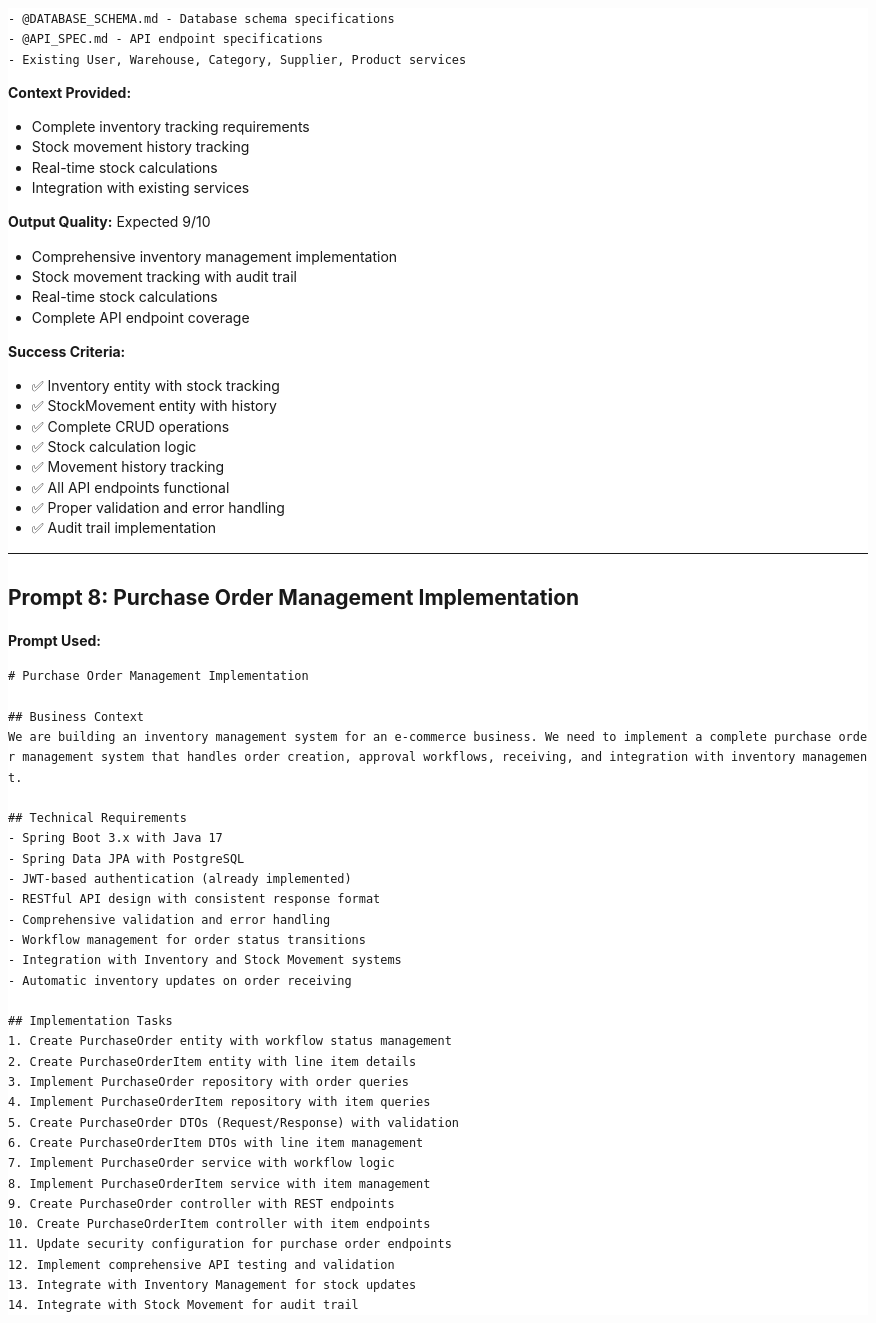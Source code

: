 ```
- @DATABASE_SCHEMA.md - Database schema specifications
- @API_SPEC.md - API endpoint specifications
- Existing User, Warehouse, Category, Supplier, Product services
```

**Context Provided:**
- Complete inventory tracking requirements
- Stock movement history tracking
- Real-time stock calculations
- Integration with existing services

**Output Quality:** Expected 9/10
- Comprehensive inventory management implementation
- Stock movement tracking with audit trail
- Real-time stock calculations
- Complete API endpoint coverage

**Success Criteria:**
- ✅ Inventory entity with stock tracking
- ✅ StockMovement entity with history
- ✅ Complete CRUD operations
- ✅ Stock calculation logic
- ✅ Movement history tracking
- ✅ All API endpoints functional
- ✅ Proper validation and error handling
- ✅ Audit trail implementation

---

## Prompt 8: Purchase Order Management Implementation

**Prompt Used:**
```
# Purchase Order Management Implementation

## Business Context
We are building an inventory management system for an e-commerce business. We need to implement a complete purchase order management system that handles order creation, approval workflows, receiving, and integration with inventory management.

## Technical Requirements
- Spring Boot 3.x with Java 17
- Spring Data JPA with PostgreSQL
- JWT-based authentication (already implemented)
- RESTful API design with consistent response format
- Comprehensive validation and error handling
- Workflow management for order status transitions
- Integration with Inventory and Stock Movement systems
- Automatic inventory updates on order receiving

## Implementation Tasks
1. Create PurchaseOrder entity with workflow status management
2. Create PurchaseOrderItem entity with line item details
3. Implement PurchaseOrder repository with order queries
4. Implement PurchaseOrderItem repository with item queries
5. Create PurchaseOrder DTOs (Request/Response) with validation
6. Create PurchaseOrderItem DTOs with line item management
7. Implement PurchaseOrder service with workflow logic
8. Implement PurchaseOrderItem service with item management
9. Create PurchaseOrder controller with REST endpoints
10. Create PurchaseOrderItem controller with item endpoints
11. Update security configuration for purchase order endpoints
12. Implement comprehensive API testing and validation
13. Integrate with Inventory Management for stock updates
14. Integrate with Stock Movement for audit trail
```